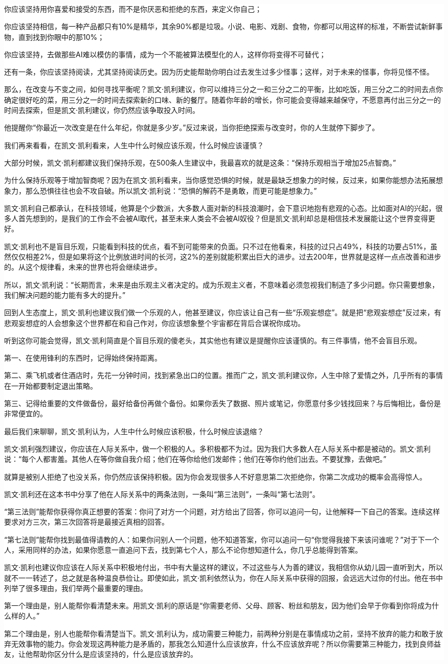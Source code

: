 你应该坚持用你喜爱和接受的东西，而不是你厌恶和拒绝的东西，来定义你自己；

你应该坚持相信，每一种产品都只有10%是精华，其余90%都是垃圾。小说、电影、戏剧、食物，你都可以用这样的标准，不断尝试新鲜事物，直到找到你眼中的那10%；

你应该坚持，去做那些AI难以模仿的事情，成为一个不能被算法模型化的人，这样你将变得不可替代；

还有一条，你应该坚持阅读，尤其坚持阅读历史。因为历史能帮助你明白过去发生过多少怪事；这样，对于未来的怪事，你将见怪不怪。

那么，在改变与不变之间，如何寻找平衡呢？凯文·凯利建议，你可以维持三分之一和三分之二的平衡，比如吃饭，用三分之二的时间去点你确定很好吃的菜，用三分之一的时间去探索新的口味、新的餐厅。随着你年龄的增长，你可能会变得越来越保守，不愿意再付出三分之一的时间去探索，但是凯文·凯利建议，你仍然应该争取投入时间。

他提醒你“你最近一次改变是在什么年纪，你就是多少岁。”反过来说，当你拒绝探索与改变时，你的人生就停下脚步了。



我们再来看看，在凯文·凯利看来，人生中什么时候应该乐观，什么时候应该谨慎？

大部分时候，凯文·凯利都建议我们保持乐观，在500条人生建议中，我最喜欢的就是这条：“保持乐观相当于增加25点智商。”

为什么保持乐观等于增加智商呢？因为在凯文·凯利看来，当你感觉恐惧的时候，就是最缺乏想象力的时候，反过来，如果你能想办法拓展想象力，那么恐惧往往也会不攻自破。所以凯文·凯利说：“恐惧的解药不是勇敢，而更可能是想象力。”

凯文·凯利自己都承认，在科技领域，他算是个少数派，大多数人面对新的科技浪潮时，会下意识地抱有悲观的心态。比如面对AI的兴起，很多人首先想到的，是我们的工作会不会被AI取代，甚至未来人类会不会被AI奴役？但是凯文·凯利却总是相信技术发展能让这个世界变得更好。

凯文·凯利也不是盲目乐观，只能看到科技的优点，看不到可能带来的负面。只不过在他看来，科技的过只占49%，科技的功要占51%，虽然仅仅相差2%，但是如果将这个比例放进时间的长河，这2%的差别就能积累出巨大的进步。过去200年，世界就是这样一点点改善和进步的。从这个规律看，未来的世界也将会继续进步。

所以，凯文·凯利说：“长期而言，未来是由乐观主义者决定的。成为乐观主义者，不意味着必须忽视我们制造了多少问题。你只需要想象，我们解决问题的能力能有多大的提升。”

回到人生态度上，凯文·凯利也建议我们做一个乐观的人，他甚至建议，你应该让自己有一些“乐观妄想症”。就是把“悲观妄想症”反过来，有悲观妄想症的人会想象这个世界都在和自己作对，你应该想象整个宇宙都在背后合谋祝你成功。

听到这你可能会觉得，凯文·凯利简直是个盲目乐观的傻老头，其实他也有建议是提醒你应该谨慎的。有三件事情，他不会盲目乐观。

第一、在使用锋利的东西时，记得始终保持距离。

第二、乘飞机或者住酒店时，先花一分钟时间，找到紧急出口的位置。推而广之，凯文·凯利建议你，人生中除了爱情之外，几乎所有的事情在一开始都要制定退出策略。

第三、记得给重要的文件做备份，最好给备份再做个备份。如果你丢失了数据、照片或笔记，你愿意付多少钱找回来？与后悔相比，备份是非常便宜的。



最后我们来聊聊，凯文·凯利认为，人生中什么时候应该积极，什么时候应该退缩？

凯文·凯利强烈建议，你应该在人际关系中，做一个积极的人。多积极都不为过。因为我们大多数人在人际关系中都是被动的。凯文·凯利说：“每个人都害羞。其他人在等你做自我介绍；他们在等你给他们发邮件；他们在等你约他们出去。不要犹豫，去做吧。”

就算是被别人拒绝了也没关系，你仍然应该保持积极。因为你会发现很多人不好意思第二次拒绝你，你第二次成功的概率会高得惊人。

凯文·凯利还在这本书中分享了他在人际关系中的两条法则，一条叫“第三法则”，一条叫“第七法则”。

“第三法则”能帮你获得你真正想要的答案：你问了对方一个问题，对方给出了回答，你可以追问一句，让他解释一下自己的答案。连续这样要求对方三次，第三次回答将是最接近真相的回答。

“第七法则”能帮你找到最值得请教的人：如果你问别人一个问题，他不知道答案，你可以追问一句“你觉得我接下来该问谁呢？”对于下一个人，采用同样的办法，如果你愿意一直追问下去，找到第七个人，那么不论你想知道什么，你几乎总能得到答案。

凯文·凯利也建议你应该在人际关系中积极地付出，书中有大量这样的建议，不过这些与人为善的建议，我相信你从幼儿园一直听到大，所以就不一一转述了，总之就是各种温良恭俭让。即使如此，凯文·凯利依然认为，你在人际关系中获得的回报，会远远大过你的付出。他在书中列举了很多理由，我们举两个最重要的理由。

第一个理由是，别人能帮你看清楚未来。用凯文·凯利的原话是“你需要老师、父母、顾客、粉丝和朋友，因为他们会早于你看到你将成为什么样的人。”

第二个理由是，别人也能帮你看清楚当下。凯文·凯利认为，成功需要三种能力，前两种分别是在事情成功之前，坚持不放弃的能力和敢于放弃无效事物的能力。你会发现这两种能力是矛盾的，那我怎么知道什么应该放弃，什么不应该放弃呢？所以你需要第三种能力，找到良师益友，让他帮助你区分什么是应该坚持的，什么是应该放弃的。
